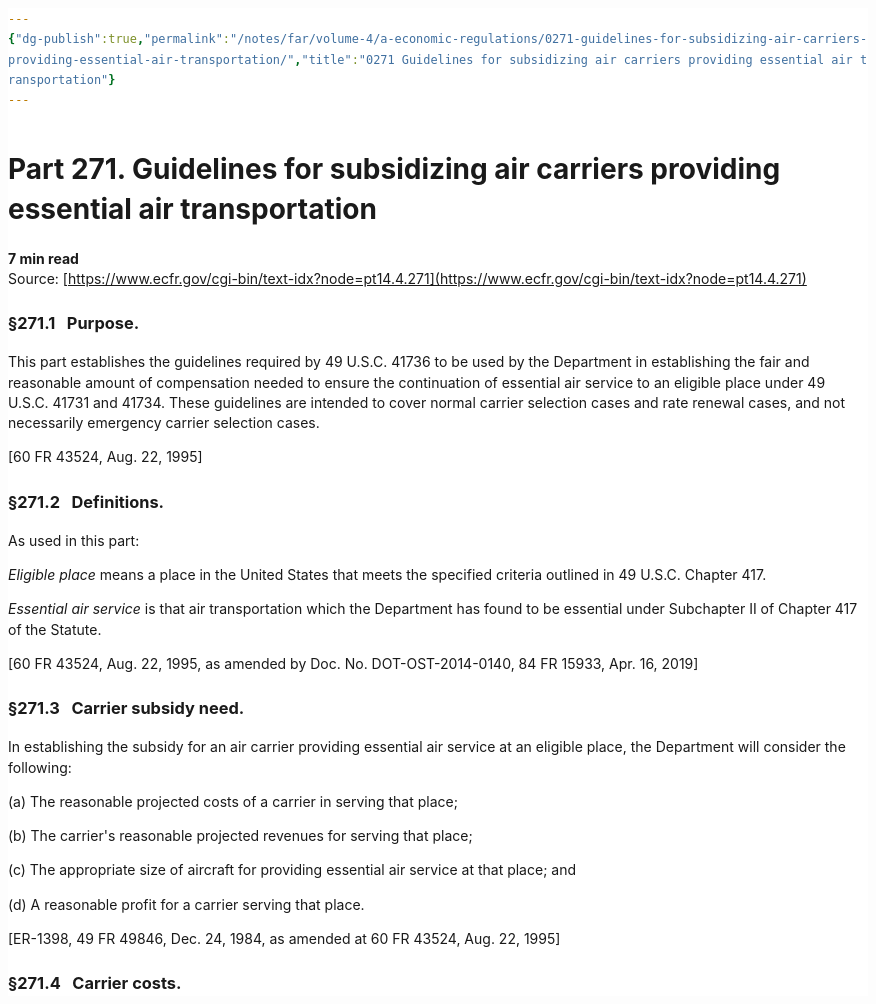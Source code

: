 ```yaml
---
{"dg-publish":true,"permalink":"/notes/far/volume-4/a-economic-regulations/0271-guidelines-for-subsidizing-air-carriers-providing-essential-air-transportation/","title":"0271 Guidelines for subsidizing air carriers providing essential air transportation"}
---
```



# Part 271. Guidelines for subsidizing air carriers providing essential air transportation
**7 min read**  
Source: [https://www.ecfr.gov/cgi-bin/text-idx?node=pt14.4.271](https://www.ecfr.gov/cgi-bin/text-idx?node=pt14.4.271)

<div>

### §271.1   Purpose.

This part establishes the guidelines required by 49 U.S.C. 41736 to be used by the Department in establishing the fair and reasonable amount of compensation needed to ensure the continuation of essential air service to an eligible place under 49 U.S.C. 41731 and 41734. These guidelines are intended to cover normal carrier selection cases and rate renewal cases, and not necessarily emergency carrier selection cases.

\[60 FR 43524, Aug. 22, 1995\]

### §271.2   Definitions.

As used in this part:

*Eligible place* means a place in the United States that meets the specified criteria outlined in 49 U.S.C. Chapter 417.

*Essential air service* is that air transportation which the Department has found to be essential under Subchapter II of Chapter 417 of the Statute.

\[60 FR 43524, Aug. 22, 1995, as amended by Doc. No. DOT-OST-2014-0140, 84 FR 15933, Apr. 16, 2019\]

### §271.3   Carrier subsidy need.

In establishing the subsidy for an air carrier providing essential air service at an eligible place, the Department will consider the following:

\(a\) The reasonable projected costs of a carrier in serving that place;

\(b\) The carrier's reasonable projected revenues for serving that place;

\(c\) The appropriate size of aircraft for providing essential air service at that place; and

\(d\) A reasonable profit for a carrier serving that place.

\[ER-1398, 49 FR 49846, Dec. 24, 1984, as amended at 60 FR 43524, Aug. 22, 1995\]

### §271.4   Carrier costs.
